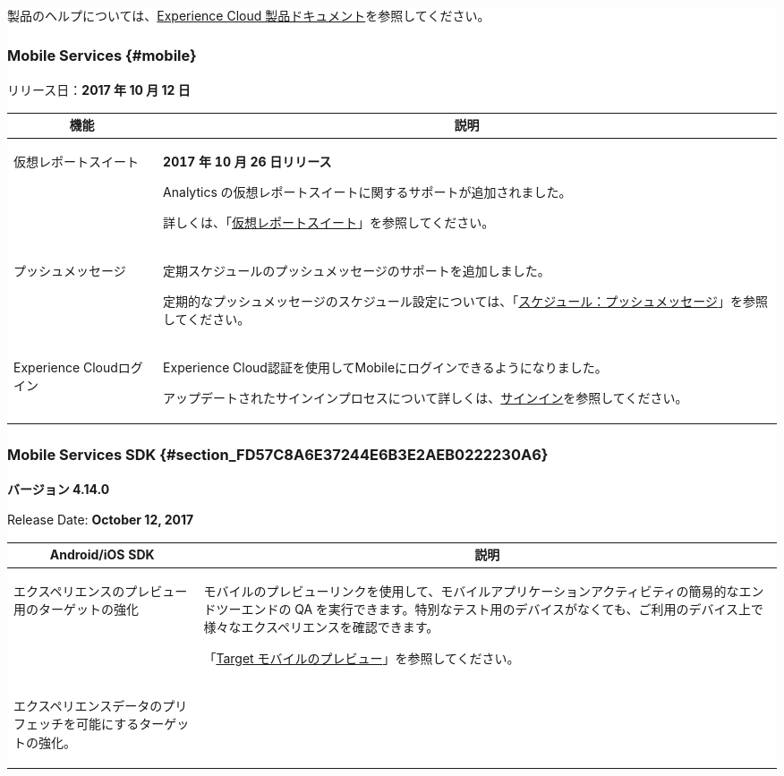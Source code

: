 製品のヘルプについては、[Experience Cloud 製品ドキュメント](https://docs.adobe.com/content/help/ja-JP/core-services/interface/about-core-services/core-services-landing.html)を参照してください。

### Mobile Services {#mobile}

リリース日：**2017 年 10 月 12 日**

<table id="table_0A9D7FB898A44793B45732EAF002488A"> 
 <thead> 
  <tr> 
   <th colname="col1" class="entry"> 機能 </th> 
   <th colname="col2" class="entry"> 説明 </th> 
  </tr> 
 </thead>
 <tbody> 
  <tr> 
   <td colname="col1"> <p>仮想レポートスイート </p> </td> 
   <td colname="col2"> <p><b>2017 年 10 月 26 日リリース</b></p> <p>Analytics の仮想レポートスイートに関するサポートが追加されました。 </p> 
    <!--<p>For more information about virtual reportsuites, see <xref href="https://marketing.adobe.com/resources/help/en_US/mobile/c_mob_vrs.html" format="html" scope="external">Virtual Report Suites</xref>.</p>--> <p>詳しくは、「<a href="https://marketing.adobe.com/resources/help/ja_JP/mobile/c_mob_vrs.html" format="html" scope="external">仮想レポートスイート</a>」を参照してください。 </p> </td> 
  </tr> 
  <tr> 
   <td colname="col1"> <p>プッシュメッセージ </p> </td> 
   <td colname="col2"> <p>定期スケジュールのプッシュメッセージのサポートを追加しました。 </p> <p> 定期的なプッシュメッセージのスケジュール設定については、「<a href="https://marketing.adobe.com/resources/help/en_US/mobile/c_schedule-push-message.html" format="html" scope="external">スケジュール：プッシュメッセージ</a>」を参照してください。 </p> </td> 
  </tr> 
  <tr> 
   <td colname="col1"> <p>Experience Cloudログイン </p> </td> 
   <td colname="col2"> <p>Experience Cloud認証を使用してMobileにログインできるようになりました。 </p> <p> アップデートされたサインインプロセスについて詳しくは、<a href="https://marketing.adobe.com/resources/help/en_US/mobile/gs_signin.html">サインイン</a>を参照してください。 </p> </td> 
  </tr> 
 </tbody> 
</table>

### Mobile Services SDK {#section_FD57C8A6E37244E6B3E2AEB0222230A6}

**バージョン 4.14.0**

Release Date: **October 12, 2017**

<table id="table_DFC86C0654594C8A9EFEA9A4DD38E171"> 
 <thead> 
  <tr> 
   <th colname="col1" class="entry"> Android/iOS SDK </th> 
   <th colname="col2" class="entry"> 説明 </th> 
  </tr> 
 </thead>
 <tbody> 
  <tr> 
   <td colname="col1"> <p>エクスペリエンスのプレビュー用のターゲットの強化 </p> </td> 
   <td colname="col2"> <p> モバイルのプレビューリンクを使用して、モバイルアプリケーションアクティビティの簡易的なエンドツーエンドの QA を実行できます。特別なテスト用のデバイスがなくても、ご利用のデバイス上で様々なエクスペリエンスを確認できます。 </p> <p> 「<a href="https://marketing.adobe.com/resources/help/en_US/target/target/target-mobile-preview.html" format="html" scope="external">Target モバイルのプレビュー</a>」を参照してください。 </p> </td> 
  </tr> 
  <tr> 
   <td colname="col1"> <p>エクスペリエンスデータのプリフェッチを可能にするターゲットの強化。 </p> </td> 